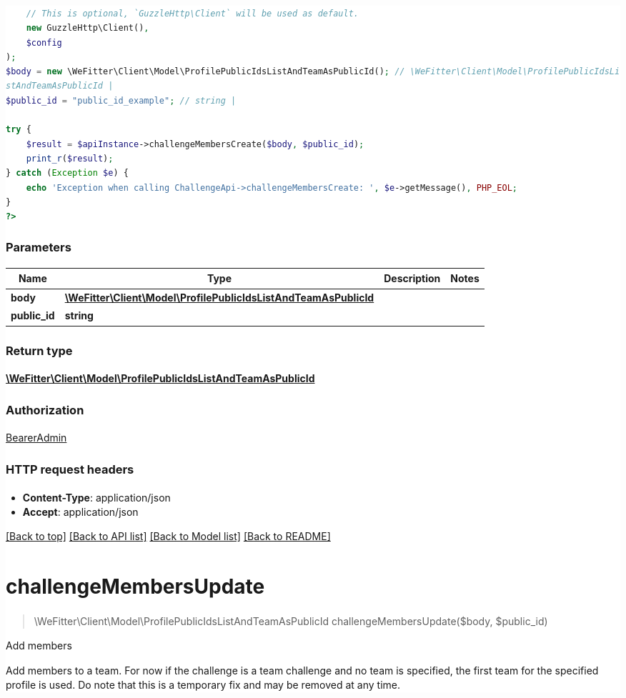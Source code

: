 ```php
    // This is optional, `GuzzleHttp\Client` will be used as default.
    new GuzzleHttp\Client(),
    $config
);
$body = new \WeFitter\Client\Model\ProfilePublicIdsListAndTeamAsPublicId(); // \WeFitter\Client\Model\ProfilePublicIdsListAndTeamAsPublicId | 
$public_id = "public_id_example"; // string | 

try {
    $result = $apiInstance->challengeMembersCreate($body, $public_id);
    print_r($result);
} catch (Exception $e) {
    echo 'Exception when calling ChallengeApi->challengeMembersCreate: ', $e->getMessage(), PHP_EOL;
}
?>
```

### Parameters

Name | Type | Description  | Notes
------------- | ------------- | ------------- | -------------
 **body** | [**\WeFitter\Client\Model\ProfilePublicIdsListAndTeamAsPublicId**](../Model/ProfilePublicIdsListAndTeamAsPublicId.md)|  |
 **public_id** | **string**|  |

### Return type

[**\WeFitter\Client\Model\ProfilePublicIdsListAndTeamAsPublicId**](../Model/ProfilePublicIdsListAndTeamAsPublicId.md)

### Authorization

[BearerAdmin](../../README.md#BearerAdmin)

### HTTP request headers

 - **Content-Type**: application/json
 - **Accept**: application/json

[[Back to top]](#) [[Back to API list]](../../README.md#documentation-for-api-endpoints) [[Back to Model list]](../../README.md#documentation-for-models) [[Back to README]](../../README.md)

# **challengeMembersUpdate**
> \WeFitter\Client\Model\ProfilePublicIdsListAndTeamAsPublicId challengeMembersUpdate($body, $public_id)

Add members

Add members to a team.     For now if the challenge is a team challenge and no team is specified, the first team for the specified profile is     used. Do note that this is a temporary fix and may be removed at any time.

